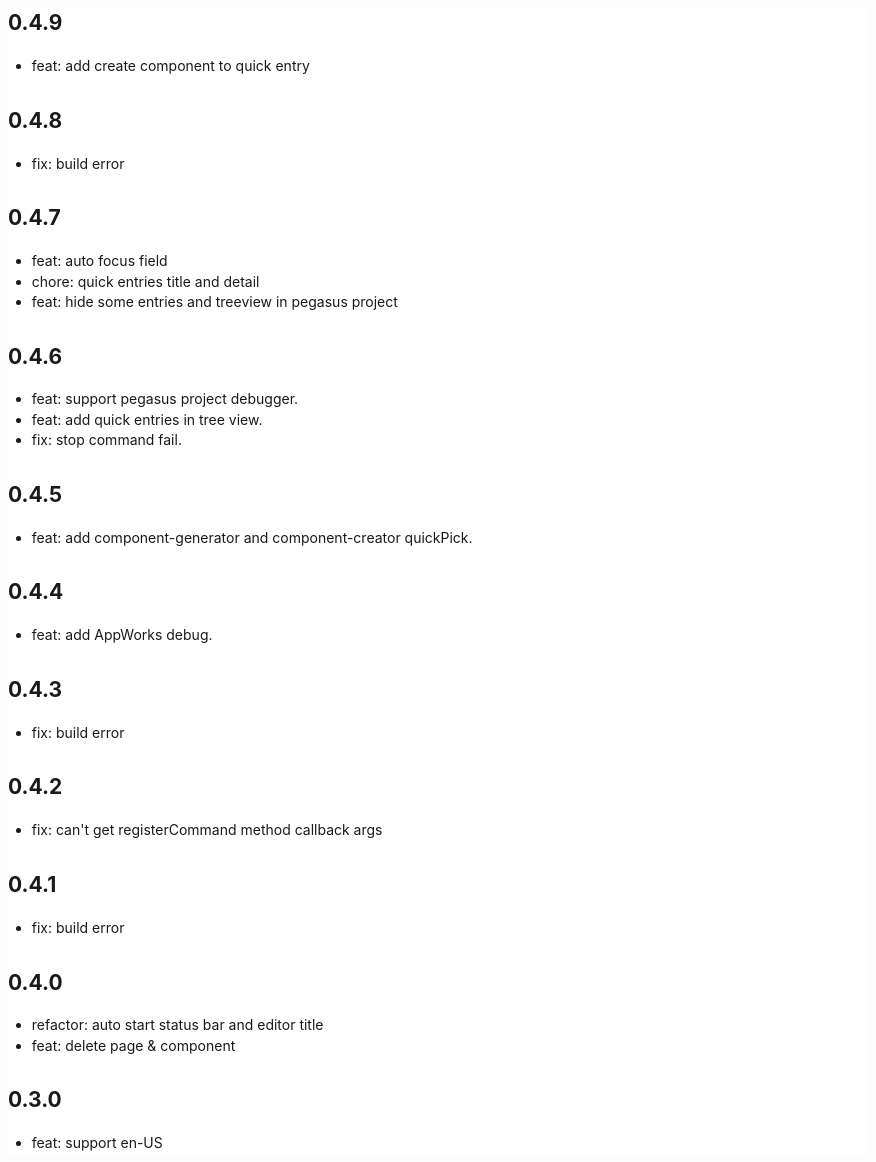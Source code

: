 ## 0.4.9

- feat: add create component to quick entry

## 0.4.8

- fix: build error

## 0.4.7

- feat: auto focus field
- chore: quick entries title and detail
- feat: hide some entries and treeview in pegasus project

## 0.4.6

- feat: support pegasus project debugger.
- feat: add quick entries in tree view.
- fix: stop command fail.

## 0.4.5

- feat: add component-generator and component-creator quickPick.

## 0.4.4

- feat: add AppWorks debug.

## 0.4.3

- fix: build error

## 0.4.2

- fix: can't get registerCommand method callback args

## 0.4.1

- fix: build error

## 0.4.0

- refactor: auto start status bar and editor title
- feat: delete page & component

## 0.3.0

- feat: support en-US
